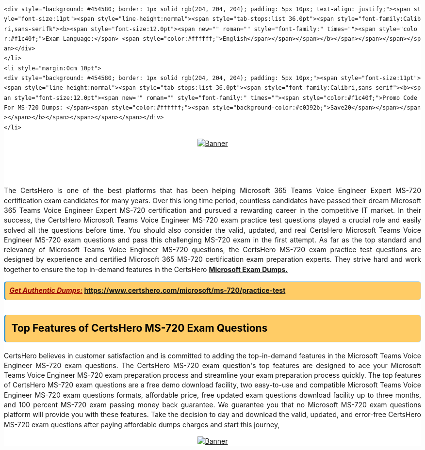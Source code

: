 	<div style="background: #454580; border: 1px solid rgb(204, 204, 204); padding: 5px 10px; text-align: justify;"><span style="font-size:11pt"><span style="line-height:normal"><span style="tab-stops:list 36.0pt"><span style="font-family:Calibri,sans-serifk"><b><span style="font-size:12.0pt"><span new="" roman="" style="font-family:" times=""><span style="color:#f1c40f;">Exam Language:</span> <span style="color:#ffffff;">English</span></span></span></b></span></span></span></span></div>
	</li>
	<li style="margin:0cm 10pt">
	<div style="background: #454580; border: 1px solid rgb(204, 204, 204); padding: 5px 10px;"><span style="font-size:11pt"><span style="line-height:normal"><span style="tab-stops:list 36.0pt"><span style="font-family:Calibri,sans-serif"><b><span style="font-size:12.0pt"><span new="" roman="" style="font-family:" times=""><span style="color:#f1c40f;">Promo Code For MS-720 Dumps: </span><span style="color:#ffffff;"><span style="background-color:#c0392b;">Save20</span></span></span></span></b></span></span></span></span></div>
	</li>
</ul>

<p style="text-align: center;"><a href="https://www.certshero.com/product-detail/ms-720"><img width="100%" src="https://i.imgur.com/UZuq4Dk.jpg" alt="Banner"/></a></p>

<h2> </h2>

<p style="text-align: justify;">The CertsHero is one of the best platforms that has been helping Microsoft 365 Teams Voice Engineer Expert MS-720 certification exam candidates for many years. Over this long time period, countless candidates have passed their dream Microsoft 365 Teams Voice Engineer Expert MS-720 certification and pursued a rewarding career in the competitive IT market. In their success, the CertsHero Microsoft Teams Voice Engineer MS-720 exam practice test questions played a crucial role and easily solved all the questions before time. You should also consider the valid, updated, and real CertsHero Microsoft Teams Voice Engineer MS-720 exam questions and pass this challenging MS-720 exam in the first attempt. As far as the top standard and relevancy of Microsoft Teams Voice Engineer MS-720 questions, the CertsHero MS-720 exam practice test questions are designed by experience and certified Microsoft 365 MS-720 certification exam preparation experts. They strive hard and work together to ensure the top in-demand features in the CertsHero <a href="https://www.certshero.com/microsoft"><strong> Microsoft Exam Dumps.</strong></a></p>

<p><strong><span style="display:block; color:#990000; background:#ffcc66; border: 0.5px solid #AED6F1 ; border-left: 3px solid #3498DB; padding: .6em; border-radius: 6px;"><span style="font-size:14px;"><u><i>Get Authentic Dumps:</i></u></span> <a href="https://www.certshero.com/microsoft/ms-720/practice-test">https://www.certshero.com/microsoft/ms-720/practice-test</a></span></strong></p>

<h2><strong><span style="display:block; color:#000000; background:#ffcc66; border: 0.5px solid #AED6F1 ; border-left: 3px solid #3498DB; padding: .6em; border-radius: 6px;">Top Features of CertsHero MS-720 Exam Questions</span></strong></h2>

<p style="text-align: justify;">CertsHero believes in customer satisfaction and is committed to adding the top-in-demand features in the Microsoft Teams Voice Engineer MS-720 exam questions. The CertsHero MS-720 exam question's top features are designed to ace your Microsoft Teams Voice Engineer MS-720 exam preparation process and streamline your exam preparation process quickly. The top features of CertsHero MS-720 exam questions are a free demo download facility, two easy-to-use and compatible Microsoft Teams Voice Engineer MS-720 exam questions formats, affordable price, free updated exam questions download facility up to three months, and 100 percent MS-720 exam passing money back guarantee. We guarantee you that no Microsoft MS-720 exam questions platform will provide you with these features. Take the decision to day and download the valid, updated, and error-free CertsHero MS-720 exam questions after paying affordable dumps charges and start this journey,</p>

<p style="text-align: center;"><a href="https://www.certshero.com/product-detail/ms-720"><img width="100%" src="https://i.redd.it/vixpkfso1g981.jpg" alt="Banner"/></a></p>
